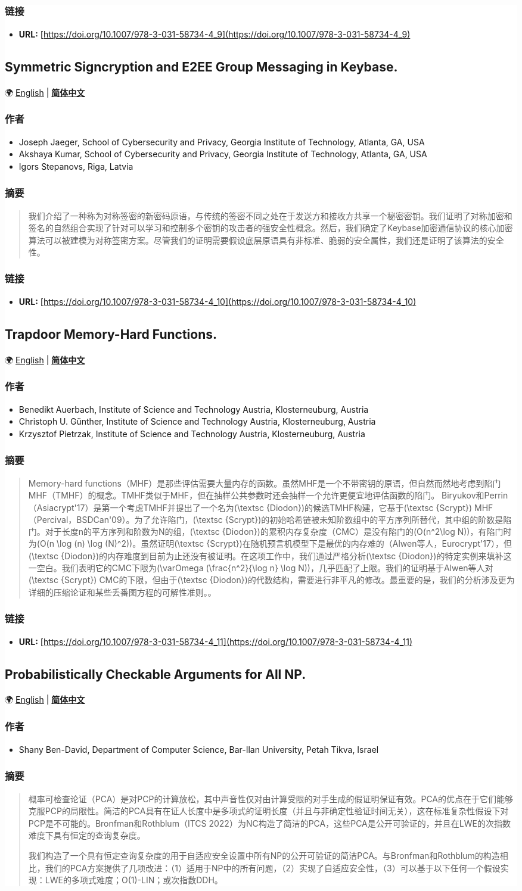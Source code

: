 ### 链接
- **URL:** [https://doi.org/10.1007/978-3-031-58734-4_9](https://doi.org/10.1007/978-3-031-58734-4_9)
## Symmetric Signcryption and E2EE Group Messaging in Keybase.
🌍 [English](../../../docs/en/Eurocrypt/Eurocrypt[2024-3].md#symmetric-signcryption-and-e2ee-group-messaging-in-keybase) | **[简体中文](../../../docs/zh-CN/Eurocrypt/Eurocrypt[2024-3].md#symmetric-signcryption-and-e2ee-group-messaging-in-keybase)**
### 作者
* Joseph Jaeger, School of Cybersecurity and Privacy, Georgia Institute of Technology, Atlanta, GA, USA
* Akshaya Kumar, School of Cybersecurity and Privacy, Georgia Institute of Technology, Atlanta, GA, USA
* Igors Stepanovs, Riga, Latvia
### 摘要
> 我们介绍了一种称为对称签密的新密码原语，与传统的签密不同之处在于发送方和接收方共享一个秘密密钥。我们证明了对称加密和签名的自然组合实现了针对可以学习和控制多个密钥的攻击者的强安全性概念。然后，我们确定了Keybase加密通信协议的核心加密算法可以被建模为对称签密方案。尽管我们的证明需要假设底层原语具有非标准、脆弱的安全属性，我们还是证明了该算法的安全性。

### 链接
- **URL:** [https://doi.org/10.1007/978-3-031-58734-4_10](https://doi.org/10.1007/978-3-031-58734-4_10)
## Trapdoor Memory-Hard Functions.
🌍 [English](../../../docs/en/Eurocrypt/Eurocrypt[2024-3].md#trapdoor-memory-hard-functions) | **[简体中文](../../../docs/zh-CN/Eurocrypt/Eurocrypt[2024-3].md#trapdoor-memory-hard-functions)**
### 作者
* Benedikt Auerbach, Institute of Science and Technology Austria, Klosterneuburg, Austria
* Christoph U. Günther, Institute of Science and Technology Austria, Klosterneuburg, Austria
* Krzysztof Pietrzak, Institute of Science and Technology Austria, Klosterneuburg, Austria
### 摘要
> Memory-hard functions（MHF）是那些评估需要大量内存的函数。虽然MHF是一个不带密钥的原语，但自然而然地考虑到陷门MHF（TMHF）的概念。TMHF类似于MHF，但在抽样公共参数时还会抽样一个允许更便宜地评估函数的陷门。 Biryukov和Perrin（Asiacrypt'17）是第一个考虑TMHF并提出了一个名为\(\textsc {Diodon}\)的候选TMHF构建，它基于\(\textsc {Scrypt}\) MHF（Percival，BSDCan'09）。为了允许陷门，\(\textsc {Scrypt}\)的初始哈希链被未知阶数组中的平方序列所替代，其中组的阶数是陷门。对于长度n的平方序列和阶数为N的组，\(\textsc {Diodon}\)的累积内存复杂度（CMC）是没有陷门的\(O(n^2\log N)\)，有陷门时为\(O(n \log (n) \log (N)^2)\)。虽然证明\(\textsc {Scrypt}\)在随机预言机模型下是最优的内存难的（Alwen等人，Eurocrypt'17），但\(\textsc {Diodon}\)的内存难度到目前为止还没有被证明。在这项工作中，我们通过严格分析\(\textsc {Diodon}\)的特定实例来填补这一空白。我们表明它的CMC下限为\(\varOmega (\frac{n^2}{\log n} \log N)\)，几乎匹配了上限。我们的证明基于Alwen等人对\(\textsc {Scrypt}\) CMC的下限，但由于\(\textsc {Diodon}\)的代数结构，需要进行非平凡的修改。最重要的是，我们的分析涉及更为详细的压缩论证和某些丢番图方程的可解性准则。。

### 链接
- **URL:** [https://doi.org/10.1007/978-3-031-58734-4_11](https://doi.org/10.1007/978-3-031-58734-4_11)
## Probabilistically Checkable Arguments for All NP.
🌍 [English](../../../docs/en/Eurocrypt/Eurocrypt[2024-3].md#probabilistically-checkable-arguments-for-all-np) | **[简体中文](../../../docs/zh-CN/Eurocrypt/Eurocrypt[2024-3].md#probabilistically-checkable-arguments-for-all-np)**
### 作者
* Shany Ben-David, Department of Computer Science, Bar-Ilan University, Petah Tikva, Israel
### 摘要
> 概率可检查论证（PCA）是对PCP的计算放松，其中声音性仅对由计算受限的对手生成的假证明保证有效。PCA的优点在于它们能够克服PCP的局限性。简洁的PCA具有在证人长度中是多项式的证明长度（并且与非确定性验证时间无关），这在标准复杂性假设下对PCP是不可能的。Bronfman和Rothblum（ITCS 2022）为NC构造了简洁的PCA，这些PCA是公开可验证的，并且在LWE的次指数难度下具有恒定的查询复杂度。
> 
> 我们构造了一个具有恒定查询复杂度的用于自适应安全设置中所有NP的公开可验证的简洁PCA。与Bronfman和Rothblum的构造相比，我们的PCA方案提供了几项改进：（1）适用于NP中的所有问题，（2）实现了自适应安全性，（3）可以基于以下任何一个假设实现：LWE的多项式难度；O(1)-LIN；或次指数DDH。
> 